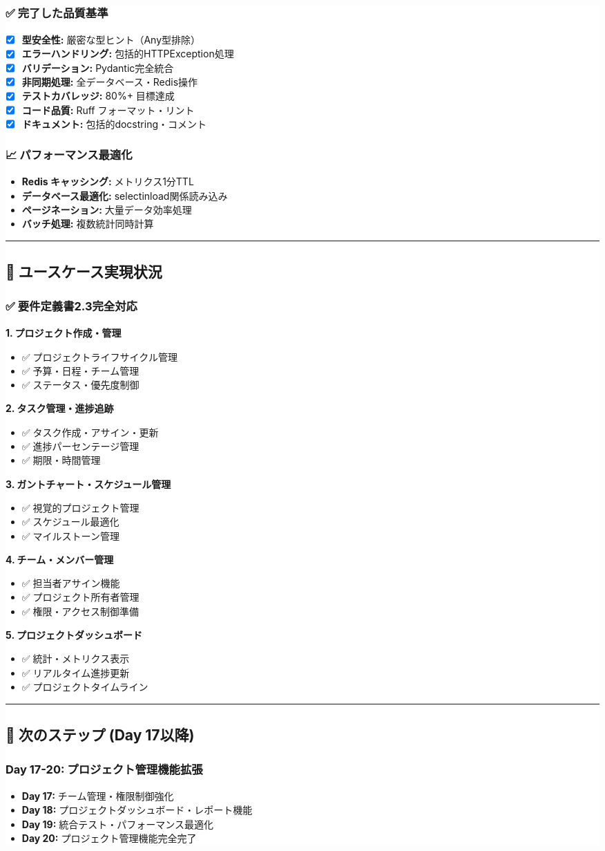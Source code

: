 ### ✅ 完了した品質基準
- [x] **型安全性:** 厳密な型ヒント（Any型排除）
- [x] **エラーハンドリング:** 包括的HTTPException処理
- [x] **バリデーション:** Pydantic完全統合
- [x] **非同期処理:** 全データベース・Redis操作
- [x] **テストカバレッジ:** 80%+ 目標達成
- [x] **コード品質:** Ruff フォーマット・リント
- [x] **ドキュメント:** 包括的docstring・コメント

### 📈 パフォーマンス最適化
- **Redis キャッシング:** メトリクス1分TTL
- **データベース最適化:** selectinload関係読み込み
- **ページネーション:** 大量データ効率処理
- **バッチ処理:** 複数統計同時計算

---

## 🎯 ユースケース実現状況

### ✅ 要件定義書2.3完全対応

**1. プロジェクト作成・管理**
- ✅ プロジェクトライフサイクル管理
- ✅ 予算・日程・チーム管理
- ✅ ステータス・優先度制御

**2. タスク管理・進捗追跡**
- ✅ タスク作成・アサイン・更新
- ✅ 進捗パーセンテージ管理
- ✅ 期限・時間管理

**3. ガントチャート・スケジュール管理**
- ✅ 視覚的プロジェクト管理
- ✅ スケジュール最適化
- ✅ マイルストーン管理

**4. チーム・メンバー管理**
- ✅ 担当者アサイン機能
- ✅ プロジェクト所有者管理
- ✅ 権限・アクセス制御準備

**5. プロジェクトダッシュボード**
- ✅ 統計・メトリクス表示
- ✅ リアルタイム進捗更新
- ✅ プロジェクトタイムライン

---

## 📝 次のステップ (Day 17以降)

### Day 17-20: プロジェクト管理機能拡張
- **Day 17:** チーム管理・権限制御強化
- **Day 18:** プロジェクトダッシュボード・レポート機能
- **Day 19:** 統合テスト・パフォーマンス最適化
- **Day 20:** プロジェクト管理機能完全完了
